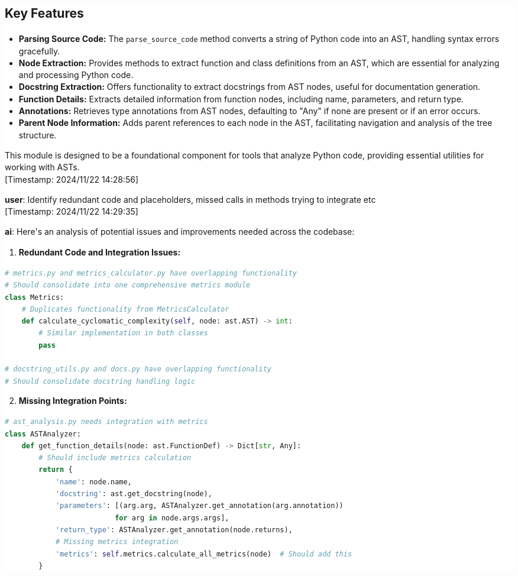 ## Key Features

- **Parsing Source Code:** The `parse_source_code` method converts a string of Python code into an AST, handling syntax errors gracefully.
- **Node Extraction:** Provides methods to extract function and class definitions from an AST, which are essential for analyzing and processing Python code.
- **Docstring Extraction:** Offers functionality to extract docstrings from AST nodes, useful for documentation generation.
- **Function Details:** Extracts detailed information from function nodes, including name, parameters, and return type.
- **Annotations:** Retrieves type annotations from AST nodes, defaulting to "Any" if none are present or if an error occurs.
- **Parent Node Information:** Adds parent references to each node in the AST, facilitating navigation and analysis of the tree structure.

This module is designed to be a foundational component for tools that analyze Python code, providing essential utilities for working with ASTs.  
[Timestamp: 2024/11/22 14:28:56]

**user**: Identify redundant code and placeholders, missed calls in methods trying to integrate etc  
[Timestamp: 2024/11/22 14:29:35]

**ai**: Here's an analysis of potential issues and improvements needed across the codebase:

1. **Redundant Code and Integration Issues:**

```python
# metrics.py and metrics_calculator.py have overlapping functionality
# Should consolidate into one comprehensive metrics module
class Metrics:
    # Duplicates functionality from MetricsCalculator
    def calculate_cyclomatic_complexity(self, node: ast.AST) -> int:
        # Similar implementation in both classes
        pass

# docstring_utils.py and docs.py have overlapping functionality
# Should consolidate docstring handling logic
```

2. **Missing Integration Points:**

```python
# ast_analysis.py needs integration with metrics
class ASTAnalyzer:
    def get_function_details(node: ast.FunctionDef) -> Dict[str, Any]:
        # Should include metrics calculation
        return {
            'name': node.name,
            'docstring': ast.get_docstring(node),
            'parameters': [(arg.arg, ASTAnalyzer.get_annotation(arg.annotation)) 
                          for arg in node.args.args],
            'return_type': ASTAnalyzer.get_annotation(node.returns),
            # Missing metrics integration
            'metrics': self.metrics.calculate_all_metrics(node)  # Should add this
        }
```

